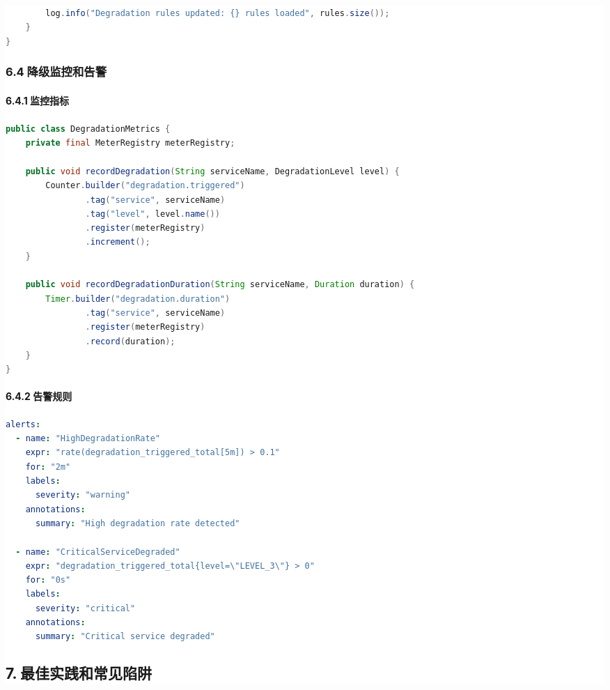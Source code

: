 ```java
        log.info("Degradation rules updated: {} rules loaded", rules.size());
    }
}
```

### 6.4 降级监控和告警

#### 6.4.1 监控指标

```java
public class DegradationMetrics {
    private final MeterRegistry meterRegistry;

    public void recordDegradation(String serviceName, DegradationLevel level) {
        Counter.builder("degradation.triggered")
                .tag("service", serviceName)
                .tag("level", level.name())
                .register(meterRegistry)
                .increment();
    }

    public void recordDegradationDuration(String serviceName, Duration duration) {
        Timer.builder("degradation.duration")
                .tag("service", serviceName)
                .register(meterRegistry)
                .record(duration);
    }
}
```

#### 6.4.2 告警规则

```yaml
alerts:
  - name: "HighDegradationRate"
    expr: "rate(degradation_triggered_total[5m]) > 0.1"
    for: "2m"
    labels:
      severity: "warning"
    annotations:
      summary: "High degradation rate detected"

  - name: "CriticalServiceDegraded"
    expr: "degradation_triggered_total{level=\"LEVEL_3\"} > 0"
    for: "0s"
    labels:
      severity: "critical"
    annotations:
      summary: "Critical service degraded"
```

## 7. 最佳实践和常见陷阱
